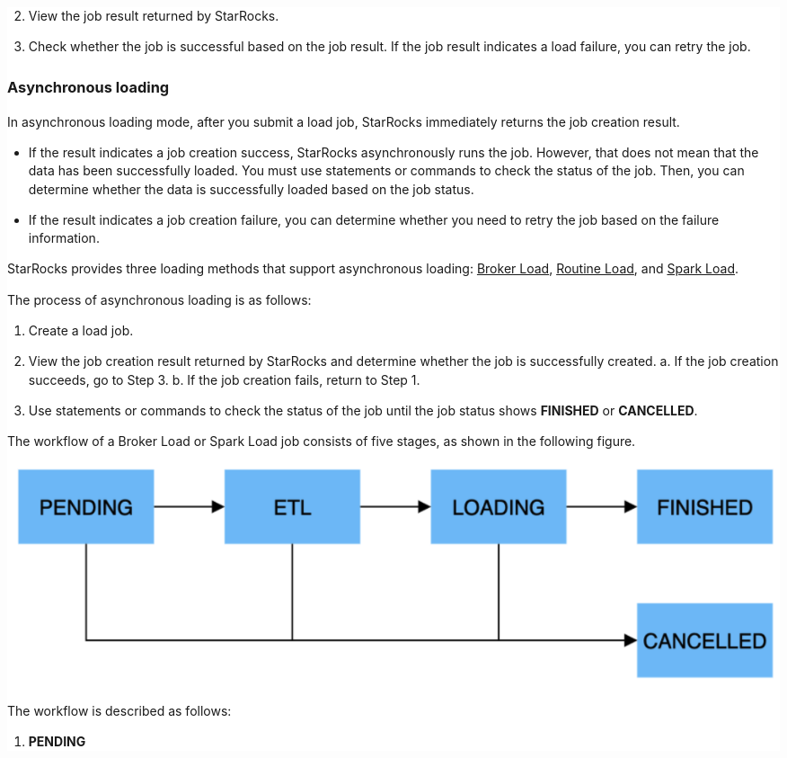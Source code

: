 2. View the job result returned by StarRocks.

3. Check whether the job is successful based on the job result. If the job result indicates a load failure, you can retry the job.

### Asynchronous loading

In asynchronous loading mode, after you submit a load job, StarRocks immediately returns the job creation result.

- If the result indicates a job creation success, StarRocks asynchronously runs the job. However, that does not mean that the data has been successfully loaded. You must use statements or commands to check the status of the job. Then, you can determine whether the data is successfully loaded based on the job status.

- If the result indicates a job creation failure, you can determine whether you need to retry the job based on the failure information.

StarRocks provides three loading methods that support asynchronous loading: [Broker Load](../sql-reference/sql-statements/data-manipulation/BROKER%20LOAD.md), [Routine Load](../sql-reference/sql-statements/data-manipulation/CREATE%20ROUTINE%20LOAD.md), and [Spark Load](../sql-reference/sql-statements/data-manipulation/SPARK%20LOAD.md).

The process of asynchronous loading is as follows:

1. Create a load job.

2. View the job creation result returned by StarRocks and determine whether the job is successfully created.
   a. If the job creation succeeds, go to Step 3.
   b. If the job creation fails, return to Step 1.

3. Use statements or commands to check the status of the job until the job status shows **FINISHED** or **CANCELLED**.

The workflow of a Broker Load or Spark Load job consists of five stages, as shown in the following figure.

![Broker Load or Spark Load overflow](../assets/4.1-1.png)

The workflow is described as follows:

1. **PENDING**
